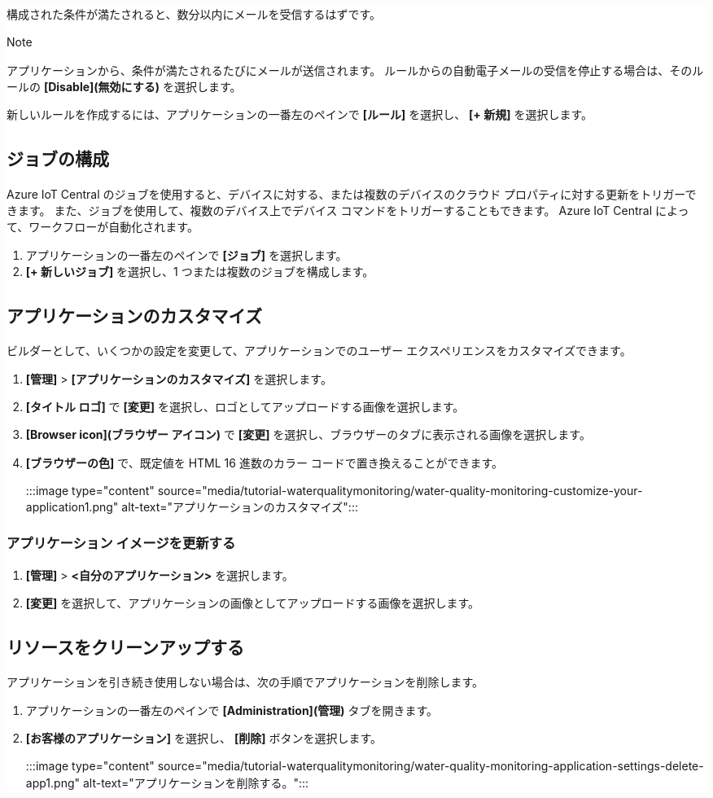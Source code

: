 構成された条件が満たされると、数分以内にメールを受信するはずです。

> [!NOTE]
> アプリケーションから、条件が満たされるたびにメールが送信されます。 ルールからの自動電子メールの受信を停止する場合は、そのルールの **[Disable]\(無効にする\)** を選択します。
  
新しいルールを作成するには、アプリケーションの一番左のペインで **[ルール]** を選択し、 **[+ 新規]** を選択します。

## <a name="configure-jobs"></a>ジョブの構成

Azure IoT Central のジョブを使用すると、デバイスに対する、または複数のデバイスのクラウド プロパティに対する更新をトリガーできます。 また、ジョブを使用して、複数のデバイス上でデバイス コマンドをトリガーすることもできます。 Azure IoT Central によって、ワークフローが自動化されます。

1. アプリケーションの一番左のペインで **[ジョブ]** を選択します。
1. **[+ 新しいジョブ]** を選択し、1 つまたは複数のジョブを構成します。

## <a name="customize-your-application"></a>アプリケーションのカスタマイズ

ビルダーとして、いくつかの設定を変更して、アプリケーションでのユーザー エクスペリエンスをカスタマイズできます。

1. **[管理]**  >  **[アプリケーションのカスタマイズ]** を選択します。
1. **[タイトル ロゴ]** で **[変更]** を選択し、ロゴとしてアップロードする画像を選択します。
1. **[Browser icon]\(ブラウザー アイコン\)** で **[変更]** を選択し、ブラウザーのタブに表示される画像を選択します。
1. **[ブラウザーの色]** で、既定値を HTML 16 進数のカラー コードで置き換えることができます。

    :::image type="content" source="media/tutorial-waterqualitymonitoring/water-quality-monitoring-customize-your-application1.png" alt-text="アプリケーションのカスタマイズ":::

### <a name="update-the-application-image"></a>アプリケーション イメージを更新する

1. **[管理]**  >  **<自分のアプリケーション>** を選択します。

1. **[変更]** を選択して、アプリケーションの画像としてアップロードする画像を選択します。

## <a name="clean-up-resources"></a>リソースをクリーンアップする

アプリケーションを引き続き使用しない場合は、次の手順でアプリケーションを削除します。

1. アプリケーションの一番左のペインで **[Administration]\(管理\)** タブを開きます。
1. **[お客様のアプリケーション]** を選択し、 **[削除]** ボタンを選択します。

    :::image type="content" source="media/tutorial-waterqualitymonitoring/water-quality-monitoring-application-settings-delete-app1.png" alt-text="アプリケーションを削除する。":::
